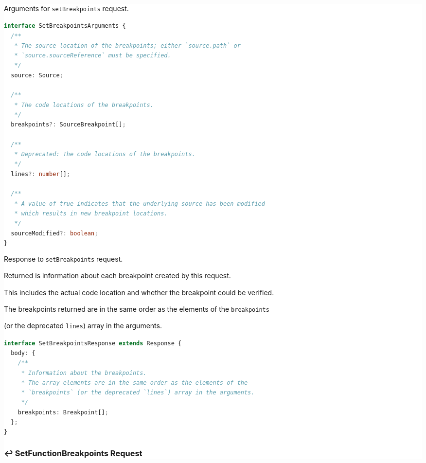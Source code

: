 Arguments for `setBreakpoints` request.

<a name="Types_SetBreakpointsArguments" class="anchor"></a>
```typescript
interface SetBreakpointsArguments {
  /**
   * The source location of the breakpoints; either `source.path` or
   * `source.sourceReference` must be specified.
   */
  source: Source;

  /**
   * The code locations of the breakpoints.
   */
  breakpoints?: SourceBreakpoint[];

  /**
   * Deprecated: The code locations of the breakpoints.
   */
  lines?: number[];

  /**
   * A value of true indicates that the underlying source has been modified
   * which results in new breakpoint locations.
   */
  sourceModified?: boolean;
}
```

Response to `setBreakpoints` request.

Returned is information about each breakpoint created by this request.

This includes the actual code location and whether the breakpoint could be verified.

The breakpoints returned are in the same order as the elements of the `breakpoints`

(or the deprecated `lines`) array in the arguments.

<a name="Types_SetBreakpointsResponse" class="anchor"></a>
```typescript
interface SetBreakpointsResponse extends Response {
  body: {
    /**
     * Information about the breakpoints.
     * The array elements are in the same order as the elements of the
     * `breakpoints` (or the deprecated `lines`) array in the arguments.
     */
    breakpoints: Breakpoint[];
  };
}
```

### <a name="Requests_SetFunctionBreakpoints" class="anchor"></a>:leftwards_arrow_with_hook: SetFunctionBreakpoints Request
